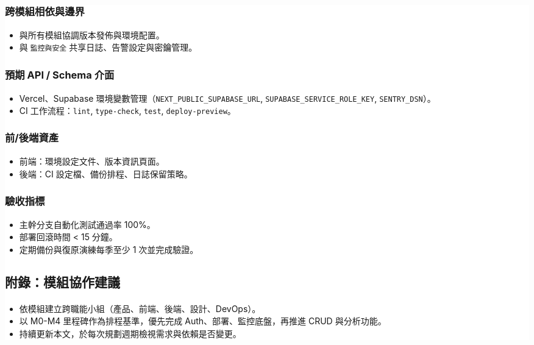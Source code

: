 ### 跨模組相依與邊界
- 與所有模組協調版本發佈與環境配置。
- 與 `監控與安全` 共享日誌、告警設定與密鑰管理。

### 預期 API / Schema 介面
- Vercel、Supabase 環境變數管理（`NEXT_PUBLIC_SUPABASE_URL`, `SUPABASE_SERVICE_ROLE_KEY`, `SENTRY_DSN`）。
- CI 工作流程：`lint`, `type-check`, `test`, `deploy-preview`。

### 前/後端資產
- 前端：環境設定文件、版本資訊頁面。
- 後端：CI 設定檔、備份排程、日誌保留策略。

### 驗收指標
- 主幹分支自動化測試通過率 100%。
- 部署回滾時間 < 15 分鐘。
- 定期備份與復原演練每季至少 1 次並完成驗證。

## 附錄：模組協作建議
- 依模組建立跨職能小組（產品、前端、後端、設計、DevOps）。
- 以 M0-M4 里程碑作為排程基準，優先完成 Auth、部署、監控底盤，再推進 CRUD 與分析功能。
- 持續更新本文，於每次規劃週期檢視需求與依賴是否變更。
